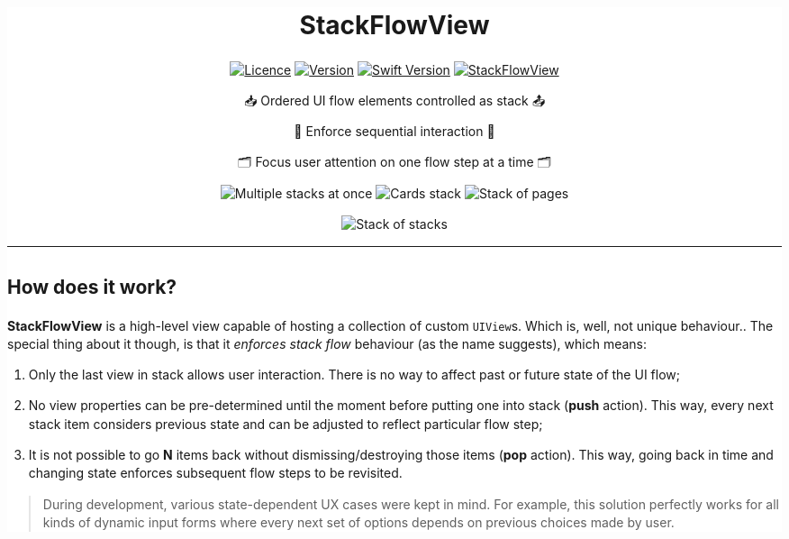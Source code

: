 <h1 align="center"> StackFlowView </h1>
<p align="center">
<a href="https://opensource.org/licenses/MIT"><img alt="Licence" src="https://img.shields.io/badge/license-MIT-green.svg" /></a>
<a href=""><img alt="Version" src="https://img.shields.io/badge/version-1.0.0-blue.svg" /></a>
<a href=""><img alt="Swift Version" src="https://img.shields.io/badge/swift_versions-3.2|4.0-orange.svg" /></a>
<a href="https://cocoapods.org/pods/StackFlowView"><img alt="StackFlowView" src="https://img.shields.io/badge/pod-StackFlowView-red.svg" /></a>
</p>

<p align="center">
📥 Ordered UI flow elements controlled as stack 📤
</p>
<p align="center">
🔗 Enforce sequential interaction 🔗
</p>
<p align="center">
🗂 Focus user attention on one flow step at a time 🗂
</p>

<p align="center">
<img width="30%" height="auto" alt="Multiple stacks at once" src="https://raw.githubusercontent.com/vladaverin24/StackFlowView/master/Screenshots/two_stacks.gif" />
<img width="30%" height="auto" alt="Cards stack" src="https://github.com/vladaverin24/StackFlowView/raw/master/Screenshots/cards_stack.gif" />
<img width="30%" height="auto" alt="Stack of pages" src="https://github.com/vladaverin24/StackFlowView/raw/master/Screenshots/paging_stack.gif" />
</p>

<p align="center">
<img width="90%" height="auto" alt="Stack of stacks" src="https://raw.githubusercontent.com/vladaverin24/StackFlowView/master/Screenshots/stack_of_stacks.gif" />
</p>

<hr>

## How does it work?

**StackFlowView** is a high-level view capable of hosting a collection of custom `UIView`s. Which is, well, not unique behaviour.. The special thing about it though, is that it *enforces stack flow* behaviour (as the name suggests), which means:
1. Only the last view in stack allows user interaction. There is no way to affect past or future state of the UI flow;

2. No view properties can be pre-determined until the moment before putting one into stack (**push** action). This way, every next stack item considers previous state and can be adjusted to reflect particular flow step;

3. It is not possible to go **N** items back without dismissing/destroying those items (**pop** action). This way, going back in time and changing state enforces subsequent flow steps to be revisited.

> During development, various state-dependent UX cases were kept in mind. For example, this solution perfectly works for all kinds of dynamic input forms where every next set of options depends on previous choices made by user.
